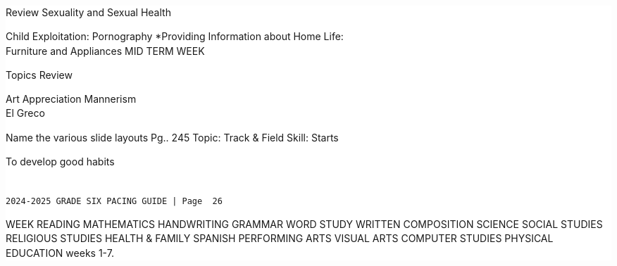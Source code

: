 
Review 
Sexuality and 
Sexual Health 
  
Child 
Exploitation: 
Pornography 
*Providing 
Information 
about Home 
Life:  
Furniture and 
Appliances 
MID TERM WEEK  
 
Topics Review 
 
 
 
Art 
Appreciation 
Mannerism    
El Greco 
 
Name the 
various slide 
layouts 
Pg.. 245 
Topic: Track & 
Field 
Skill: Starts 
 
To develop 
good habits 


 
 
 
                                                                                                                                                                                                       2024-2025 GRADE SIX PACING GUIDE | Page  26        
 
WEEK 
READING 
MATHEMATICS 
HANDWRITING 
GRAMMAR 
WORD 
STUDY 
WRITTEN 
COMPOSITION 
SCIENCE 
SOCIAL 
STUDIES 
RELIGIOUS 
STUDIES 
HEALTH & 
FAMILY 
SPANISH 
PERFORMING ARTS 
VISUAL 
ARTS 
COMPUTER 
STUDIES 
PHYSICAL 
EDUCATION 
weeks 1-7. 
 